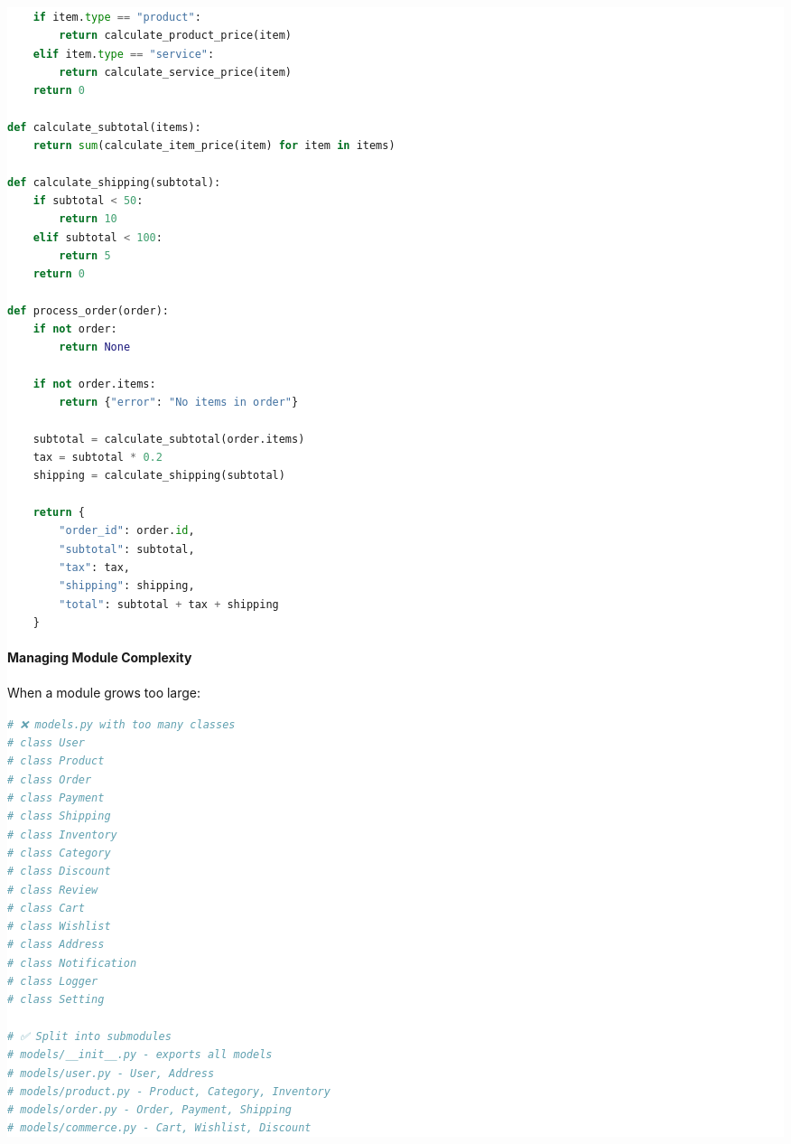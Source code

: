 ```python
    if item.type == "product":
        return calculate_product_price(item)
    elif item.type == "service":
        return calculate_service_price(item)
    return 0

def calculate_subtotal(items):
    return sum(calculate_item_price(item) for item in items)

def calculate_shipping(subtotal):
    if subtotal < 50:
        return 10
    elif subtotal < 100:
        return 5
    return 0

def process_order(order):
    if not order:
        return None

    if not order.items:
        return {"error": "No items in order"}

    subtotal = calculate_subtotal(order.items)
    tax = subtotal * 0.2
    shipping = calculate_shipping(subtotal)

    return {
        "order_id": order.id,
        "subtotal": subtotal,
        "tax": tax,
        "shipping": shipping,
        "total": subtotal + tax + shipping
    }
```

#### Managing Module Complexity

When a module grows too large:

```python
# ❌ models.py with too many classes
# class User
# class Product
# class Order
# class Payment
# class Shipping
# class Inventory
# class Category
# class Discount
# class Review
# class Cart
# class Wishlist
# class Address
# class Notification
# class Logger
# class Setting

# ✅ Split into submodules
# models/__init__.py - exports all models
# models/user.py - User, Address
# models/product.py - Product, Category, Inventory
# models/order.py - Order, Payment, Shipping
# models/commerce.py - Cart, Wishlist, Discount
```
